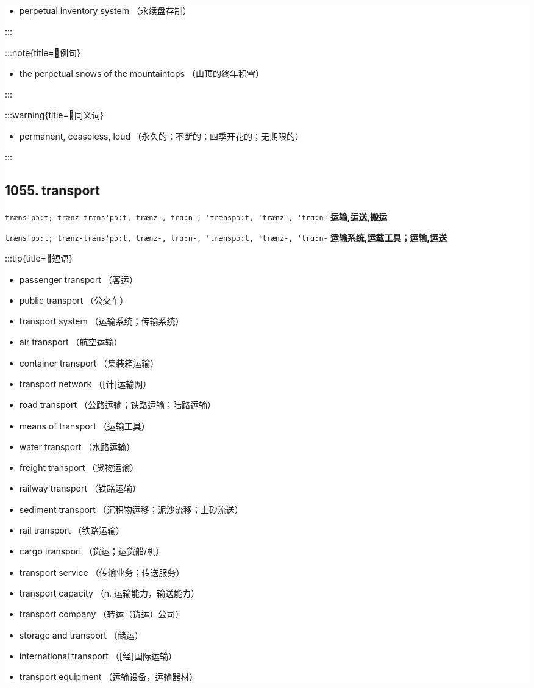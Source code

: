 - perpetual inventory system （永续盘存制）

:::

:::note{title=🎤例句}

- the perpetual snows of the mountaintops （山顶的终年积雪）

:::

:::warning{title=🤔同义词}

- permanent, ceaseless, loud （永久的；不断的；四季开花的；无期限的）

:::


## 1055. transport

`træns'pɔ:t; trænz-træns'pɔ:t, trænz-, trɑ:n-, 'trænspɔ:t, 'trænz-, 'trɑ:n-`  **运输,运送,搬运**

`træns'pɔ:t; trænz-træns'pɔ:t, trænz-, trɑ:n-, 'trænspɔ:t, 'trænz-, 'trɑ:n-`  **运输系统,运载工具；运输,运送**

:::tip{title=🤩短语}

- passenger transport （客运）

- public transport （公交车）

- transport system （运输系统；传输系统）

- air transport （航空运输）

- container transport （集装箱运输）

- transport network （[计]运输网）

- road transport （公路运输；铁路运输；陆路运输）

- means of transport （运输工具）

- water transport （水路运输）

- freight transport （货物运输）

- railway transport （铁路运输）

- sediment transport （沉积物运移；泥沙流移；土砂流送）

- rail transport （铁路运输）

- cargo transport （货运；运货船/机）

- transport service （传输业务；传送服务）

- transport capacity （n. 运输能力，输送能力）

- transport company （转运（货运）公司）

- storage and transport （储运）

- international transport （[经]国际运输）

- transport equipment （运输设备，运输器材）
